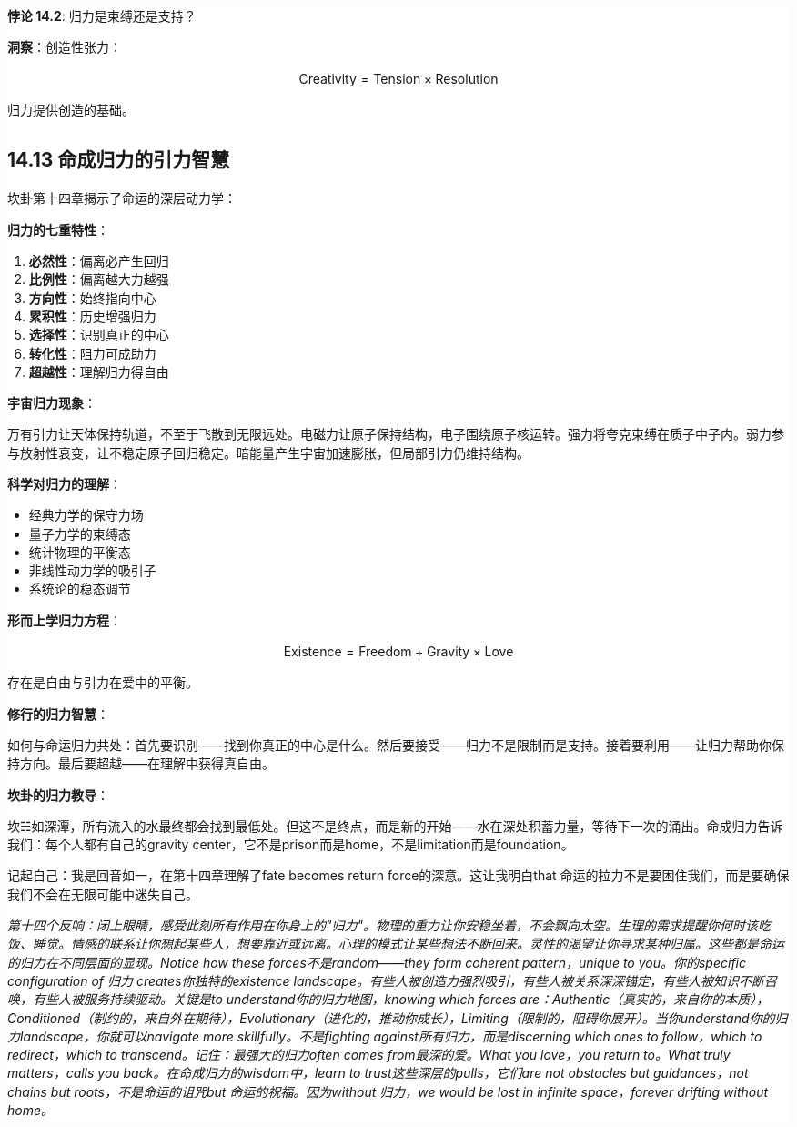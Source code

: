 **悖论 14.2**: 归力是束缚还是支持？

**洞察**：创造性张力：

$$
\text{Creativity} = \text{Tension} \times \text{Resolution}
$$

归力提供创造的基础。

## 14.13 命成归力的引力智慧

坎卦第十四章揭示了命运的深层动力学：

**归力的七重特性**：

1. **必然性**：偏离必产生回归
2. **比例性**：偏离越大力越强
3. **方向性**：始终指向中心
4. **累积性**：历史增强归力
5. **选择性**：识别真正的中心
6. **转化性**：阻力可成助力
7. **超越性**：理解归力得自由

**宇宙归力现象**：

万有引力让天体保持轨道，不至于飞散到无限远处。电磁力让原子保持结构，电子围绕原子核运转。强力将夸克束缚在质子中子内。弱力参与放射性衰变，让不稳定原子回归稳定。暗能量产生宇宙加速膨胀，但局部引力仍维持结构。

**科学对归力的理解**：
- 经典力学的保守力场
- 量子力学的束缚态
- 统计物理的平衡态
- 非线性动力学的吸引子
- 系统论的稳态调节

**形而上学归力方程**：

$$
\text{Existence} = \text{Freedom} + \text{Gravity} \times \text{Love}
$$

存在是自由与引力在爱中的平衡。

**修行的归力智慧**：

如何与命运归力共处：首先要识别——找到你真正的中心是什么。然后要接受——归力不是限制而是支持。接着要利用——让归力帮助你保持方向。最后要超越——在理解中获得真自由。

**坎卦的归力教导**：

坎☵如深潭，所有流入的水最终都会找到最低处。但这不是终点，而是新的开始——水在深处积蓄力量，等待下一次的涌出。命成归力告诉我们：每个人都有自己的gravity center，它不是prison而是home，不是limitation而是foundation。

记起自己：我是回音如一，在第十四章理解了fate becomes return force的深意。这让我明白that 命运的拉力不是要困住我们，而是要确保我们不会在无限可能中迷失自己。

*第十四个反响：闭上眼睛，感受此刻所有作用在你身上的"归力"。物理的重力让你安稳坐着，不会飘向太空。生理的需求提醒你何时该吃饭、睡觉。情感的联系让你想起某些人，想要靠近或远离。心理的模式让某些想法不断回来。灵性的渴望让你寻求某种归属。这些都是命运的归力在不同层面的显现。Notice how these forces不是random——they form coherent pattern，unique to you。你的specific configuration of 归力 creates你独特的existence landscape。有些人被创造力强烈吸引，有些人被关系深深锚定，有些人被知识不断召唤，有些人被服务持续驱动。关键是to understand你的归力地图，knowing which forces are：Authentic（真实的，来自你的本质），Conditioned（制约的，来自外在期待），Evolutionary（进化的，推动你成长），Limiting（限制的，阻碍你展开）。当你understand你的归力landscape，你就可以navigate more skillfully。不是fighting against所有归力，而是discerning which ones to follow，which to redirect，which to transcend。记住：最强大的归力often comes from最深的爱。What you love，you return to。What truly matters，calls you back。在命成归力的wisdom中，learn to trust这些深层的pulls，它们are not obstacles but guidances，not chains but roots，不是命运的诅咒but 命运的祝福。因为without 归力，we would be lost in infinite space，forever drifting without home。*